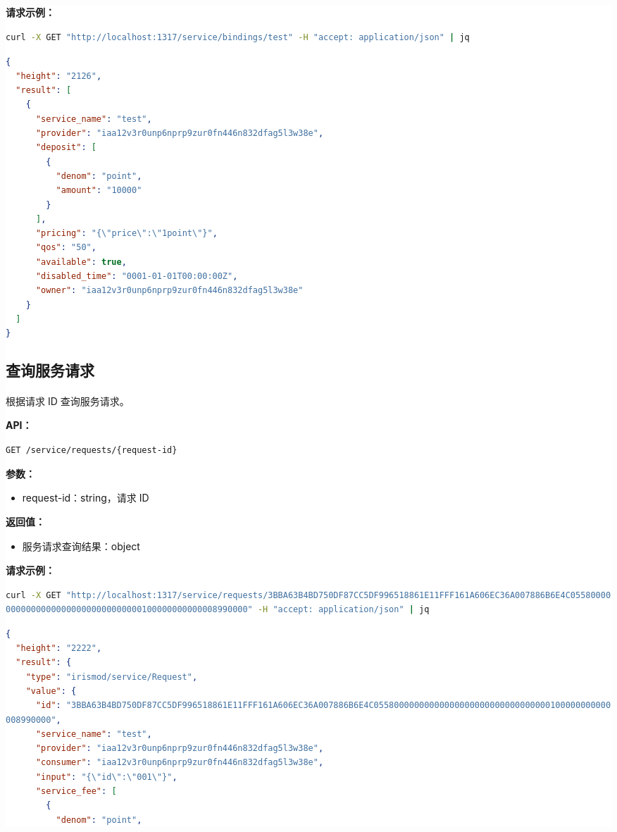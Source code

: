 **请求示例：**

```bash
curl -X GET "http://localhost:1317/service/bindings/test" -H "accept: application/json" | jq
```

```json
{
  "height": "2126",
  "result": [
    {
      "service_name": "test",
      "provider": "iaa12v3r0unp6nprp9zur0fn446n832dfag5l3w38e",
      "deposit": [
        {
          "denom": "point",
          "amount": "10000"
        }
      ],
      "pricing": "{\"price\":\"1point\"}",
      "qos": "50",
      "available": true,
      "disabled_time": "0001-01-01T00:00:00Z",
      "owner": "iaa12v3r0unp6nprp9zur0fn446n832dfag5l3w38e"
    }
  ]
}
```

## 查询服务请求

根据请求 ID 查询服务请求。

**API：**

```bash
GET /service/requests/{request-id}
```

**参数：**

- request-id：string，请求 ID

**返回值：**

- 服务请求查询结果：object

**请求示例：**

```bash
curl -X GET "http://localhost:1317/service/requests/3BBA63B4BD750DF87CC5DF996518861E11FFF161A606EC36A007886B6E4C05580000000000000000000000000000000100000000000008990000" -H "accept: application/json" | jq
```

```json
{
  "height": "2222",
  "result": {
    "type": "irismod/service/Request",
    "value": {
      "id": "3BBA63B4BD750DF87CC5DF996518861E11FFF161A606EC36A007886B6E4C05580000000000000000000000000000000100000000000008990000",
      "service_name": "test",
      "provider": "iaa12v3r0unp6nprp9zur0fn446n832dfag5l3w38e",
      "consumer": "iaa12v3r0unp6nprp9zur0fn446n832dfag5l3w38e",
      "input": "{\"id\":\"001\"}",
      "service_fee": [
        {
          "denom": "point",
```